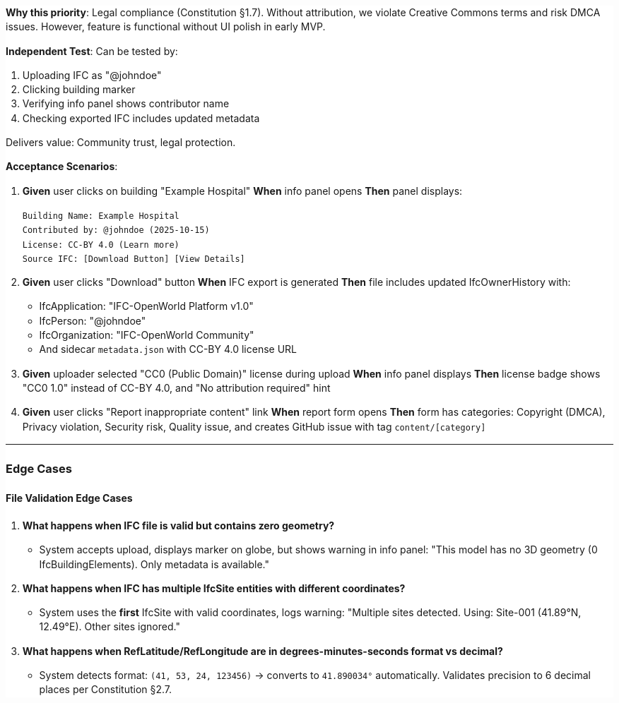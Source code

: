 **Why this priority**: Legal compliance (Constitution §1.7). Without attribution, we violate Creative Commons terms and risk DMCA issues. However, feature is functional without UI polish in early MVP.

**Independent Test**: Can be tested by:
1. Uploading IFC as "@johndoe"
2. Clicking building marker
3. Verifying info panel shows contributor name
4. Checking exported IFC includes updated metadata

Delivers value: Community trust, legal protection.

**Acceptance Scenarios**:

1. **Given** user clicks on building "Example Hospital"
   **When** info panel opens
   **Then** panel displays:
   ```
   Building Name: Example Hospital
   Contributed by: @johndoe (2025-10-15)
   License: CC-BY 4.0 (Learn more)
   Source IFC: [Download Button] [View Details]
   ```

2. **Given** user clicks "Download" button
   **When** IFC export is generated
   **Then** file includes updated IfcOwnerHistory with:
   - IfcApplication: "IFC-OpenWorld Platform v1.0"
   - IfcPerson: "@johndoe"
   - IfcOrganization: "IFC-OpenWorld Community"
   - And sidecar `metadata.json` with CC-BY 4.0 license URL

3. **Given** uploader selected "CC0 (Public Domain)" license during upload
   **When** info panel displays
   **Then** license badge shows "CC0 1.0" instead of CC-BY 4.0, and "No attribution required" hint

4. **Given** user clicks "Report inappropriate content" link
   **When** report form opens
   **Then** form has categories: Copyright (DMCA), Privacy violation, Security risk, Quality issue, and creates GitHub issue with tag `content/[category]`

---

### Edge Cases

#### File Validation Edge Cases

1. **What happens when IFC file is valid but contains zero geometry?**
   - System accepts upload, displays marker on globe, but shows warning in info panel: "This model has no 3D geometry (0 IfcBuildingElements). Only metadata is available."

2. **What happens when IFC has multiple IfcSite entities with different coordinates?**
   - System uses the **first** IfcSite with valid coordinates, logs warning: "Multiple sites detected. Using: Site-001 (41.89°N, 12.49°E). Other sites ignored."

3. **What happens when RefLatitude/RefLongitude are in degrees-minutes-seconds format vs decimal?**
   - System detects format: `(41, 53, 24, 123456)` → converts to `41.890034°` automatically. Validates precision to 6 decimal places per Constitution §2.7.
